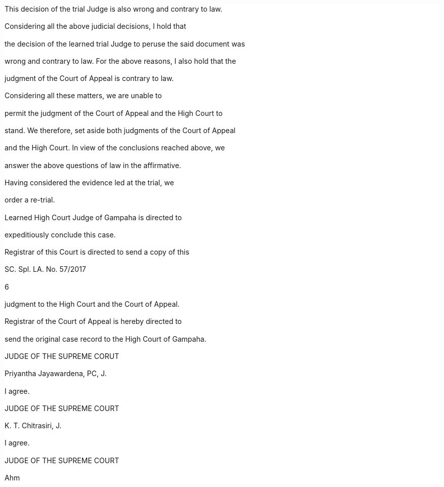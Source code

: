 This decision of the trial Judge is also wrong and contrary to law.

Considering all the above judicial decisions, I hold that

the decision of the learned trial Judge to peruse the said document was

wrong and contrary to law. For the above reasons, I also hold that the

judgment of the Court of Appeal is contrary to law.

Considering all these matters, we are unable to

permit the judgment of the Court of Appeal and the High Court to

stand. We therefore, set aside both judgments of the Court of Appeal

and the High Court. In view of the conclusions reached above, we

answer the above questions of law in the affirmative.

Having considered the evidence led at the trial, we

order a re-trial.

Learned High Court Judge of Gampaha is directed to

expeditiously conclude this case.

Registrar of this Court is directed to send a copy of this

SC. Spl. LA. No. 57/2017

6

judgment to the High Court and the Court of Appeal.

Registrar of the Court of Appeal is hereby directed to

send the original case record to the High Court of Gampaha.

JUDGE OF THE SUPREME CORUT

Priyantha Jayawardena, PC, J.

I agree.

JUDGE OF THE SUPREME COURT

K. T. Chitrasiri, J.

I agree.

JUDGE OF THE SUPREME COURT

Ahm